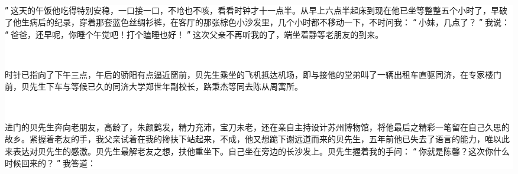    ”
  </span>
  <span class="s1">
   这天的午饭他吃得特别安稳，一口接一口，不呛也不咳，看看时钟才十一点半。从早上六点半起床到现在他已坐等整整五个小时了，早破了他生病后的纪录，穿着那套蓝色丝绸衫裤，在客厅的那张棕色小沙发里，几个小时都不移动一下，不时问我：
  </span>
  <span class="s2">
   “
  </span>
  <span class="s1">
   小妹，几点了？
  </span>
  <span class="s2">
   ”
  </span>
  <span class="s1">
   我说：
  </span>
  <span class="s2">
   “
  </span>
  <span class="s1">
   爸爸，还早呢，你睡个午觉吧！打个瞌睡也好！
  </span>
  <span class="s2">
   ”
  </span>
  <span class="s1">
   这次父亲不再听我的了，端坐着静等老朋友的到来。
  </span>
 </p>
 <p class="p1">
  <span class="s1">
  </span>
  <br/>
 </p>
 <p class="p2">
  <span class="s1">
   时针已指向了下午三点，午后的骄阳有点逼近窗前，贝先生乘坐的飞机抵达机场，即与接他的堂弟叫了一辆出租车直驱同济，在专家楼门前，贝先生下车与等候已久的同济大学郑世年副校长，路秉杰等同去陈从周寓所。
  </span>
 </p>
 <p class="p1">
  <span class="s1">
  </span>
  <br/>
 </p>
 <p class="p2">
  <span class="s1">
   进门的贝先生奔向老朋友，高龄了，朱颜鹤发，精力充沛，宝刀未老，还在亲自主持设计苏州博物馆，将他最后之精彩一笔留在自己久思的故乡。紧握着老友的手，我父亲试着在我的搀扶下站起来，不成，他又想跪下谢远道而来的贝先生，五年前他已失去了语言的能力，唯以此来表达对贝先生的感激。贝先生最解老友之想，扶他重坐下。自己坐在旁边的长沙发上。贝先生握着我的手问：
  </span>
  <span class="s2">
   “
  </span>
  <span class="s1">
   你就是陈馨？这次你什么时候回来的？
  </span>
  <span class="s2">
   ”
  </span>
  <span class="s1">
   我答道：
  </span>
  <span class="s2">